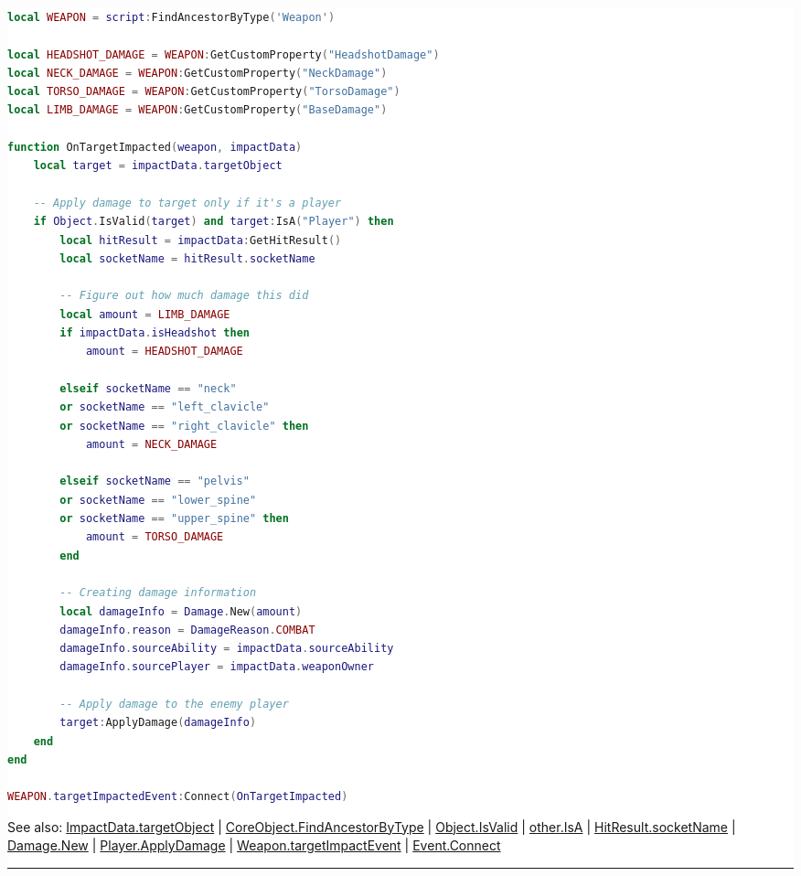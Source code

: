 ```lua
local WEAPON = script:FindAncestorByType('Weapon')

local HEADSHOT_DAMAGE = WEAPON:GetCustomProperty("HeadshotDamage")
local NECK_DAMAGE = WEAPON:GetCustomProperty("NeckDamage")
local TORSO_DAMAGE = WEAPON:GetCustomProperty("TorsoDamage")
local LIMB_DAMAGE = WEAPON:GetCustomProperty("BaseDamage")

function OnTargetImpacted(weapon, impactData)
    local target = impactData.targetObject

    -- Apply damage to target only if it's a player
    if Object.IsValid(target) and target:IsA("Player") then
        local hitResult = impactData:GetHitResult()
        local socketName = hitResult.socketName

        -- Figure out how much damage this did
        local amount = LIMB_DAMAGE
        if impactData.isHeadshot then
            amount = HEADSHOT_DAMAGE

        elseif socketName == "neck"
        or socketName == "left_clavicle"
        or socketName == "right_clavicle" then
            amount = NECK_DAMAGE

        elseif socketName == "pelvis"
        or socketName == "lower_spine"
        or socketName == "upper_spine" then
            amount = TORSO_DAMAGE
        end

        -- Creating damage information
        local damageInfo = Damage.New(amount)
        damageInfo.reason = DamageReason.COMBAT
        damageInfo.sourceAbility = impactData.sourceAbility
        damageInfo.sourcePlayer = impactData.weaponOwner

        -- Apply damage to the enemy player
        target:ApplyDamage(damageInfo)
    end
end

WEAPON.targetImpactedEvent:Connect(OnTargetImpacted)
```

See also: [ImpactData.targetObject](impactdata.md) | [CoreObject.FindAncestorByType](coreobject.md) | [Object.IsValid](object.md) | [other.IsA](other.md) | [HitResult.socketName](hitresult.md) | [Damage.New](damage.md) | [Player.ApplyDamage](player.md) | [Weapon.targetImpactEvent](weapon.md) | [Event.Connect](event.md)

---
